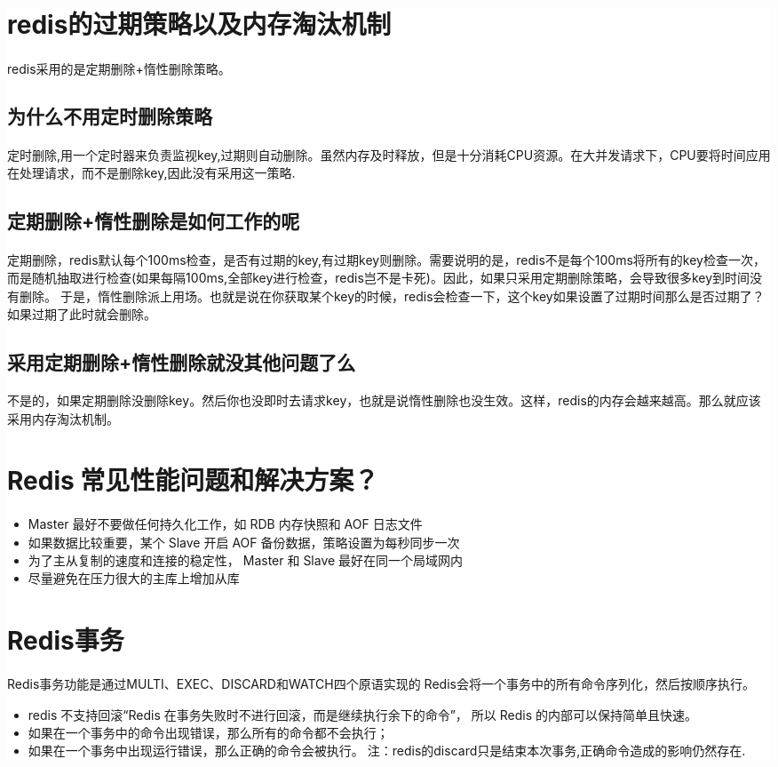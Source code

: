
# redis的过期策略以及内存淘汰机制
redis采用的是定期删除+惰性删除策略。
## 为什么不用定时删除策略
定时删除,用一个定时器来负责监视key,过期则自动删除。虽然内存及时释放，但是十分消耗CPU资源。在大并发请求下，CPU要将时间应用在处理请求，而不是删除key,因此没有采用这一策略.
## 定期删除+惰性删除是如何工作的呢
定期删除，redis默认每个100ms检查，是否有过期的key,有过期key则删除。需要说明的是，redis不是每个100ms将所有的key检查一次，而是随机抽取进行检查(如果每隔100ms,全部key进行检查，redis岂不是卡死)。因此，如果只采用定期删除策略，会导致很多key到时间没有删除。
于是，惰性删除派上用场。也就是说在你获取某个key的时候，redis会检查一下，这个key如果设置了过期时间那么是否过期了？如果过期了此时就会删除。
## 采用定期删除+惰性删除就没其他问题了么
不是的，如果定期删除没删除key。然后你也没即时去请求key，也就是说惰性删除也没生效。这样，redis的内存会越来越高。那么就应该采用内存淘汰机制。

# Redis 常见性能问题和解决方案？
* Master 最好不要做任何持久化工作，如 RDB 内存快照和 AOF 日志文件
* 如果数据比较重要，某个 Slave 开启 AOF 备份数据，策略设置为每秒同步一次
* 为了主从复制的速度和连接的稳定性， Master 和 Slave 最好在同一个局域网内
* 尽量避免在压力很大的主库上增加从库

# Redis事务
Redis事务功能是通过MULTI、EXEC、DISCARD和WATCH四个原语实现的
Redis会将一个事务中的所有命令序列化，然后按顺序执行。
* redis 不支持回滚“Redis 在事务失败时不进行回滚，而是继续执行余下的命令”， 所以 Redis 的内部可以保持简单且快速。
* 如果在一个事务中的命令出现错误，那么所有的命令都不会执行；
* 如果在一个事务中出现运行错误，那么正确的命令会被执行。
注：redis的discard只是结束本次事务,正确命令造成的影响仍然存在.
